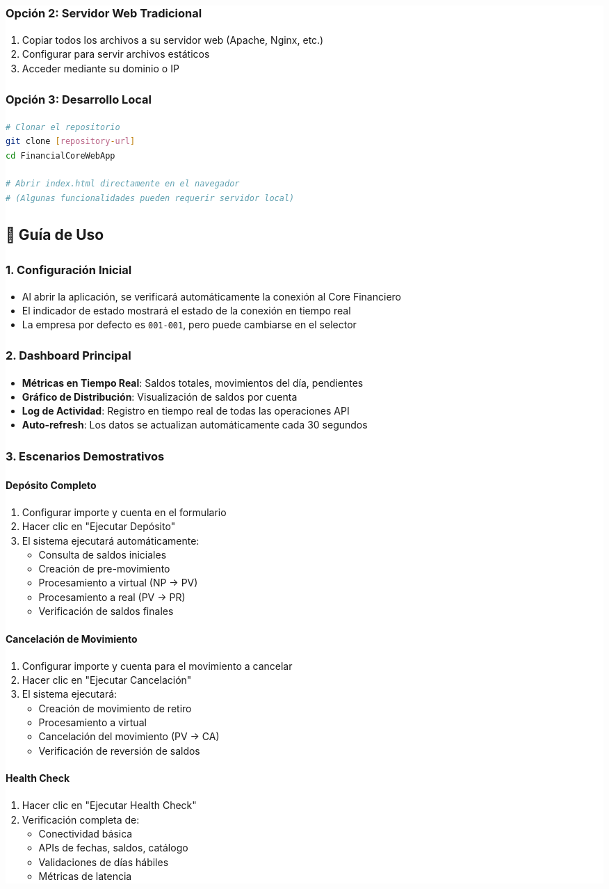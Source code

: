 ### Opción 2: Servidor Web Tradicional
1. Copiar todos los archivos a su servidor web (Apache, Nginx, etc.)
2. Configurar para servir archivos estáticos
3. Acceder mediante su dominio o IP

### Opción 3: Desarrollo Local
```bash
# Clonar el repositorio
git clone [repository-url]
cd FinancialCoreWebApp

# Abrir index.html directamente en el navegador
# (Algunas funcionalidades pueden requerir servidor local)
```

## 📖 Guía de Uso

### 1. Configuración Inicial
- Al abrir la aplicación, se verificará automáticamente la conexión al Core Financiero
- El indicador de estado mostrará el estado de la conexión en tiempo real
- La empresa por defecto es `001-001`, pero puede cambiarse en el selector

### 2. Dashboard Principal
- **Métricas en Tiempo Real**: Saldos totales, movimientos del día, pendientes
- **Gráfico de Distribución**: Visualización de saldos por cuenta
- **Log de Actividad**: Registro en tiempo real de todas las operaciones API
- **Auto-refresh**: Los datos se actualizan automáticamente cada 30 segundos

### 3. Escenarios Demostrativos

#### Depósito Completo
1. Configurar importe y cuenta en el formulario
2. Hacer clic en "Ejecutar Depósito"
3. El sistema ejecutará automáticamente:
   - Consulta de saldos iniciales
   - Creación de pre-movimiento
   - Procesamiento a virtual (NP → PV)
   - Procesamiento a real (PV → PR)
   - Verificación de saldos finales

#### Cancelación de Movimiento
1. Configurar importe y cuenta para el movimiento a cancelar
2. Hacer clic en "Ejecutar Cancelación"
3. El sistema ejecutará:
   - Creación de movimiento de retiro
   - Procesamiento a virtual
   - Cancelación del movimiento (PV → CA)
   - Verificación de reversión de saldos

#### Health Check
1. Hacer clic en "Ejecutar Health Check"
2. Verificación completa de:
   - Conectividad básica
   - APIs de fechas, saldos, catálogo
   - Validaciones de días hábiles
   - Métricas de latencia
